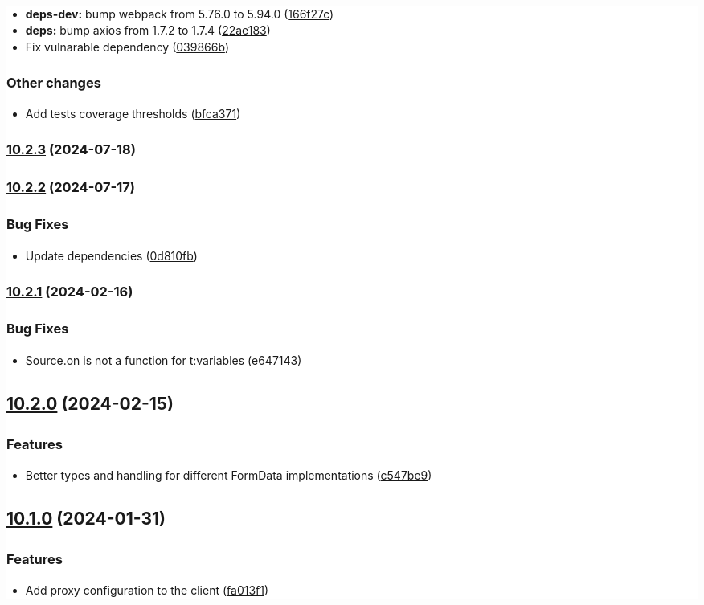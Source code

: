 * **deps-dev:** bump webpack from 5.76.0 to 5.94.0 ([166f27c](https://github.com/mailgun/mailgun.js/commits/166f27ca06d7728143aad98051c6d9009900a51c))
* **deps:** bump axios from 1.7.2 to 1.7.4 ([22ae183](https://github.com/mailgun/mailgun.js/commits/22ae18375e64a1ea9b4f1657dd91363110360c1a))
* Fix vulnarable dependency ([039866b](https://github.com/mailgun/mailgun.js/commits/039866bc050f52145ca2da14bebe536aed067b20))


### Other changes

* Add tests coverage thresholds ([bfca371](https://github.com/mailgun/mailgun.js/commits/bfca3710da7492cfb0430d1da8370af55fbaa226))

### [10.2.3](https://github.com/mailgun/mailgun.js/compare/v10.2.2...v10.2.3) (2024-07-18)

### [10.2.2](https://github.com/mailgun/mailgun.js/compare/v10.2.1...v10.2.2) (2024-07-17)


### Bug Fixes

* Update dependencies ([0d810fb](https://github.com/mailgun/mailgun.js/commits/0d810fb40d12c2406fcb12dbc9b61861afe52350))

### [10.2.1](https://github.com/mailgun/mailgun.js/compare/v10.2.0...v10.2.1) (2024-02-16)


### Bug Fixes

* Source.on is not a function for t:variables ([e647143](https://github.com/mailgun/mailgun.js/commits/e64714326b443b70022c646ab4d0c123d1bf6abe))

## [10.2.0](https://github.com/mailgun/mailgun.js/compare/v10.1.0...v10.2.0) (2024-02-15)


### Features

* Better types and handling for different FormData implementations ([c547be9](https://github.com/mailgun/mailgun.js/commits/c547be9895dc1fcfb625ddf0aadc82778e82a259))

## [10.1.0](https://github.com/mailgun/mailgun.js/compare/v10.0.1...v10.1.0) (2024-01-31)


### Features

* Add proxy configuration to the client ([fa013f1](https://github.com/mailgun/mailgun.js/commits/fa013f1f49792d1e42b4e718b629514198393f4e))

